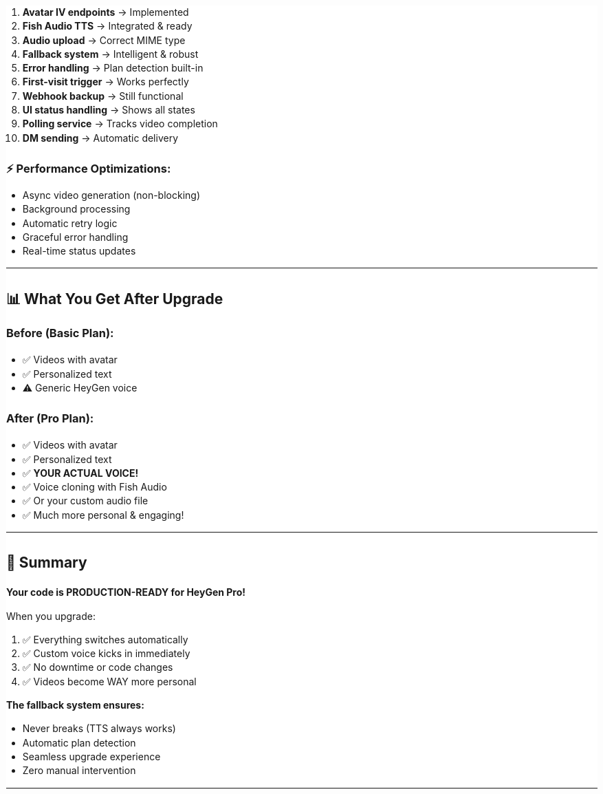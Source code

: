 1. **Avatar IV endpoints** → Implemented
2. **Fish Audio TTS** → Integrated & ready
3. **Audio upload** → Correct MIME type
4. **Fallback system** → Intelligent & robust
5. **Error handling** → Plan detection built-in
6. **First-visit trigger** → Works perfectly
7. **Webhook backup** → Still functional
8. **UI status handling** → Shows all states
9. **Polling service** → Tracks video completion
10. **DM sending** → Automatic delivery

### ⚡ Performance Optimizations:

- Async video generation (non-blocking)
- Background processing
- Automatic retry logic
- Graceful error handling
- Real-time status updates

---

## 📊 What You Get After Upgrade

### Before (Basic Plan):
- ✅ Videos with avatar
- ✅ Personalized text
- ⚠️ Generic HeyGen voice

### After (Pro Plan):
- ✅ Videos with avatar
- ✅ Personalized text
- ✅ **YOUR ACTUAL VOICE!**
- ✅ Voice cloning with Fish Audio
- ✅ Or your custom audio file
- ✅ Much more personal & engaging!

---

## 🚀 Summary

**Your code is PRODUCTION-READY for HeyGen Pro!**

When you upgrade:
1. ✅ Everything switches automatically
2. ✅ Custom voice kicks in immediately
3. ✅ No downtime or code changes
4. ✅ Videos become WAY more personal

**The fallback system ensures:**
- Never breaks (TTS always works)
- Automatic plan detection
- Seamless upgrade experience
- Zero manual intervention

---